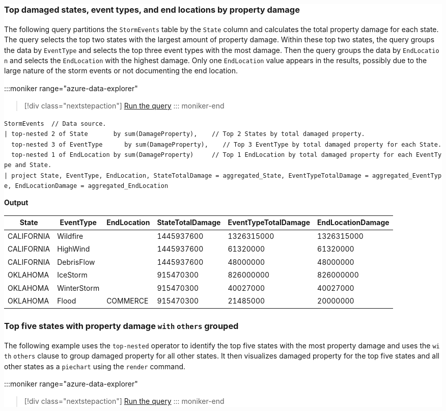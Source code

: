 ### Top damaged states, event types, and end locations by property damage

The following query partitions the `StormEvents` table by the `State` column and calculates the total property damage for each state. The query selects the top two states with the largest amount of property damage. Within these top two states, the query groups the data by `EventType` and selects the top three event types with the most damage. Then the query groups the data by `EndLocation` and selects the `EndLocation` with the highest damage. Only one `EndLocation` value appears in the results, possibly due to the large nature of the storm events or not documenting the end location.

:::moniker range="azure-data-explorer"
> [!div class="nextstepaction"]
> <a href="https://dataexplorer.azure.com/clusters/help/databases/Samples?query=H4sIAAAAAAAAA42OMW%2FCQAyFd37FG1spEAFzN9g6IJG9MjkTQM35dGeQIvHjyeWoEkVExaP9PX9vr%2BLr7Y2tBiDPsSElBLn6khezO1Tc3HJQNlhBjtgrKSPNoUG41h8bqqninRfHXpvPLJ7aR4W4NtLxIaIqSr8wHWzgnvhihqFjHR1dm6Jx%2FK5mPYhMmnAUD6bylDqNxMtObM23lKRnsRNWDKzLMf%2Bfty9J1vy1uEfwwqWmRdZT2fB%2Fls5FVKRO%2BAJVleeqXZufcXgSfP3%2BJdmfHy%2F%2FKD8lAgAA" target="_blank">Run the query</a>
::: moniker-end

```kusto
StormEvents  // Data source.
| top-nested 2 of State       by sum(DamageProperty),    // Top 2 States by total damaged property.
  top-nested 3 of EventType      by sum(DamageProperty),    // Top 3 EventType by total damaged property for each State.
  top-nested 1 of EndLocation by sum(DamageProperty)     // Top 1 EndLocation by total damaged property for each EventType and State.
| project State, EventType, EndLocation, StateTotalDamage = aggregated_State, EventTypeTotalDamage = aggregated_EventType, EndLocationDamage = aggregated_EndLocation 
```

**Output**

|State|EventType|EndLocation|StateTotalDamage|EventTypeTotalDamage|EndLocationDamage|
|---|---|---|---|---|---|
|CALIFORNIA|Wildfire||1445937600|1326315000|1326315000|
|CALIFORNIA|HighWind||1445937600|61320000|61320000|
|CALIFORNIA|DebrisFlow||1445937600|48000000|48000000|
|OKLAHOMA|IceStorm||915470300|826000000|826000000|
|OKLAHOMA|WinterStorm||915470300|40027000|40027000|
|OKLAHOMA|Flood|COMMERCE|915470300|21485000|20000000|

### Top five states with property damage `with` `others` grouped

The following example uses the `top-nested` operator to identify the top five states with the most property damage and uses the `with` `others` clause to group damaged property for all other states. It then visualizes damaged property for the top five states and all other states as a `piechart` using the `render` command.

:::moniker range="azure-data-explorer"
> [!div class="nextstepaction"]
> <a href="https://dataexplorer.azure.com/clusters/help/databases/Samples?query=H4sIAAAAAAAAAx3MMQ7CMBBE0Z5TjFJBQUmZDmoi5QSGDDiFvdbuAIqUw0OovvSKP8q8XN6sit0KWTtWhjjhBHtgVBLxmZVhyvTou%2BvWv0eH24J4lf05lfTk4NboWg6%2FkbNOdLSZ95xcXzAmzPxmAAAA" target="_blank">Run the query</a>
::: moniker-end
